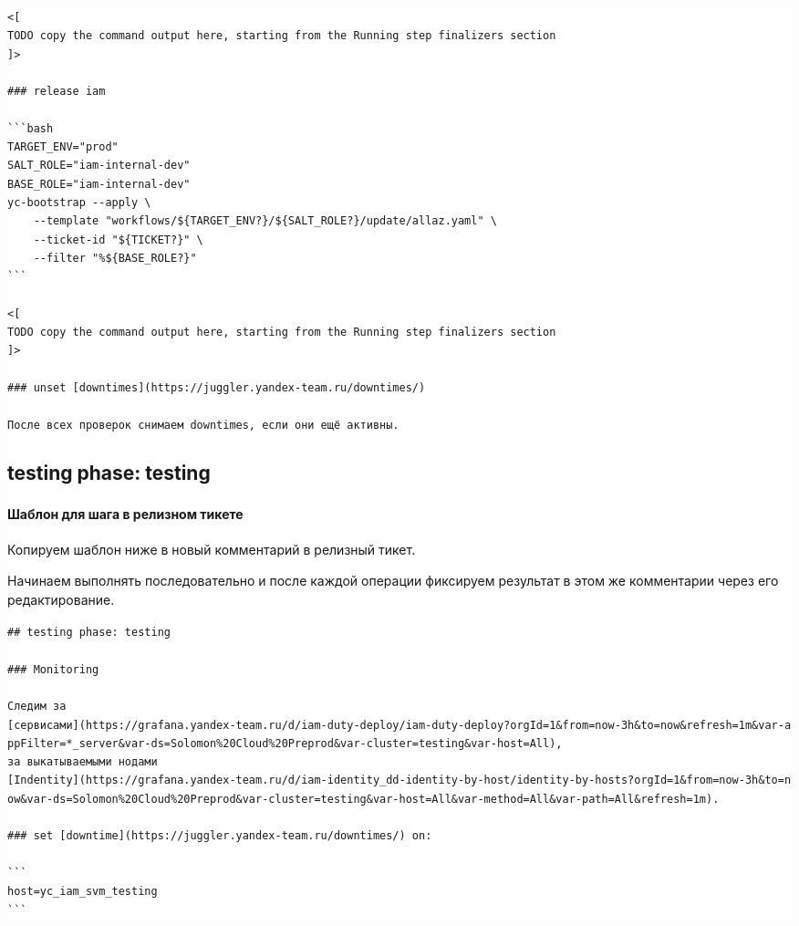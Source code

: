     <[
    TODO copy the command output here, starting from the Running step finalizers section
    ]>

    ### release iam

    ```bash
    TARGET_ENV="prod"
    SALT_ROLE="iam-internal-dev"
    BASE_ROLE="iam-internal-dev"
    yc-bootstrap --apply \
        --template "workflows/${TARGET_ENV?}/${SALT_ROLE?}/update/allaz.yaml" \
        --ticket-id "${TICKET?}" \
        --filter "%${BASE_ROLE?}"
    ```

    <[
    TODO copy the command output here, starting from the Running step finalizers section
    ]>

    ### unset [downtimes](https://juggler.yandex-team.ru/downtimes/)

    После всех проверок снимаем downtimes, если они ещё активны.


## testing phase: testing

#### Шаблон для шага в релизном тикете

Копируем шаблон ниже в новый комментарий в релизный тикет.

Начинаем выполнять последовательно и после каждой операции фиксируем результат в этом же комментарии через его редактирование.

    ## testing phase: testing

    ### Monitoring

    Следим за
    [сервисами](https://grafana.yandex-team.ru/d/iam-duty-deploy/iam-duty-deploy?orgId=1&from=now-3h&to=now&refresh=1m&var-appFilter=*_server&var-ds=Solomon%20Cloud%20Preprod&var-cluster=testing&var-host=All),
    за выкатываемыми нодами
    [Indentity](https://grafana.yandex-team.ru/d/iam-identity_dd-identity-by-host/identity-by-hosts?orgId=1&from=now-3h&to=now&var-ds=Solomon%20Cloud%20Preprod&var-cluster=testing&var-host=All&var-method=All&var-path=All&refresh=1m).

    ### set [downtime](https://juggler.yandex-team.ru/downtimes/) on:

    ```
    host=yc_iam_svm_testing
    ```
